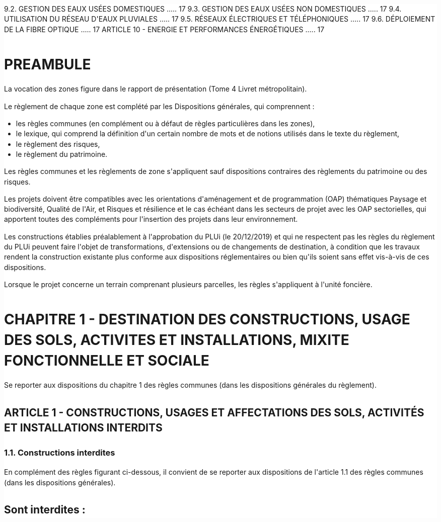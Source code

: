 9.2. GESTION DES EAUX USÉES DOMESTIQUES ..... 17
9.3. GESTION DES EAUX USÉES NON DOMESTIQUES ..... 17
9.4. UTILISATION DU RÉSEAU D'EAUX PLUVIALES ..... 17
9.5. RÉSEAUX ÉLECTRIQUES ET TÉLÉPHONIQUES ..... 17
9.6. DÉPLOIEMENT DE LA FIBRE OPTIQUE ..... 17
ARTICLE 10 - ENERGIE ET PERFORMANCES ÉNERGÉTIQUES ..... 17

# PREAMBULE 

La vocation des zones figure dans le rapport de présentation (Tome 4 Livret métropolitain).

Le règlement de chaque zone est complété par les Dispositions générales, qui comprennent :

- les règles communes (en complément ou à défaut de règles particulières dans les zones),
- le lexique, qui comprend la définition d'un certain nombre de mots et de notions utilisés dans le texte du règlement,
- le règlement des risques,
- le règlement du patrimoine.

Les règles communes et les règlements de zone s'appliquent sauf dispositions contraires des règlements du patrimoine ou des risques.

Les projets doivent être compatibles avec les orientations d'aménagement et de programmation (OAP) thématiques Paysage et biodiversité, Qualité de l'Air, et Risques et résilience et le cas échéant dans les secteurs de projet avec les OAP sectorielles, qui apportent toutes des compléments pour l'insertion des projets dans leur environnement.

Les constructions établies préalablement à l'approbation du PLUi (le 20/12/2019) et qui ne respectent pas les règles du règlement du PLUi peuvent faire l'objet de transformations, d'extensions ou de changements de destination, à condition que les travaux rendent la construction existante plus conforme aux dispositions réglementaires ou bien qu'ils soient sans effet vis-à-vis de ces dispositions.

Lorsque le projet concerne un terrain comprenant plusieurs parcelles, les règles s'appliquent à l'unité foncière.

# CHAPITRE 1 - DESTINATION DES CONSTRUCTIONS, USAGE DES SOLS, ACTIVITES ET INSTALLATIONS, MIXITE FONCTIONNELLE ET SOCIALE 

Se reporter aux dispositions du chapitre 1 des règles communes (dans les dispositions générales du règlement).

## ARTICLE 1 - CONSTRUCTIONS, USAGES ET AFFECTATIONS DES SOLS, ACTIVITÉS ET INSTALLATIONS INTERDITS

### 1.1. Constructions interdites

En complément des règles figurant ci-dessous, il convient de se reporter aux dispositions de l'article 1.1 des règles communes (dans les dispositions générales).

## Sont interdites :

